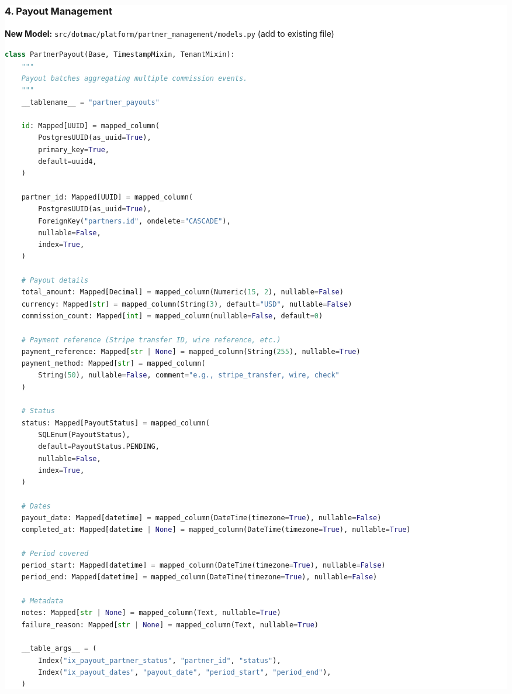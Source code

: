 ### 4. Payout Management

**New Model:** `src/dotmac/platform/partner_management/models.py` (add to existing file)

```python
class PartnerPayout(Base, TimestampMixin, TenantMixin):
    """
    Payout batches aggregating multiple commission events.
    """
    __tablename__ = "partner_payouts"

    id: Mapped[UUID] = mapped_column(
        PostgresUUID(as_uuid=True),
        primary_key=True,
        default=uuid4,
    )

    partner_id: Mapped[UUID] = mapped_column(
        PostgresUUID(as_uuid=True),
        ForeignKey("partners.id", ondelete="CASCADE"),
        nullable=False,
        index=True,
    )

    # Payout details
    total_amount: Mapped[Decimal] = mapped_column(Numeric(15, 2), nullable=False)
    currency: Mapped[str] = mapped_column(String(3), default="USD", nullable=False)
    commission_count: Mapped[int] = mapped_column(nullable=False, default=0)

    # Payment reference (Stripe transfer ID, wire reference, etc.)
    payment_reference: Mapped[str | None] = mapped_column(String(255), nullable=True)
    payment_method: Mapped[str] = mapped_column(
        String(50), nullable=False, comment="e.g., stripe_transfer, wire, check"
    )

    # Status
    status: Mapped[PayoutStatus] = mapped_column(
        SQLEnum(PayoutStatus),
        default=PayoutStatus.PENDING,
        nullable=False,
        index=True,
    )

    # Dates
    payout_date: Mapped[datetime] = mapped_column(DateTime(timezone=True), nullable=False)
    completed_at: Mapped[datetime | None] = mapped_column(DateTime(timezone=True), nullable=True)

    # Period covered
    period_start: Mapped[datetime] = mapped_column(DateTime(timezone=True), nullable=False)
    period_end: Mapped[datetime] = mapped_column(DateTime(timezone=True), nullable=False)

    # Metadata
    notes: Mapped[str | None] = mapped_column(Text, nullable=True)
    failure_reason: Mapped[str | None] = mapped_column(Text, nullable=True)

    __table_args__ = (
        Index("ix_payout_partner_status", "partner_id", "status"),
        Index("ix_payout_dates", "payout_date", "period_start", "period_end"),
    )
```
